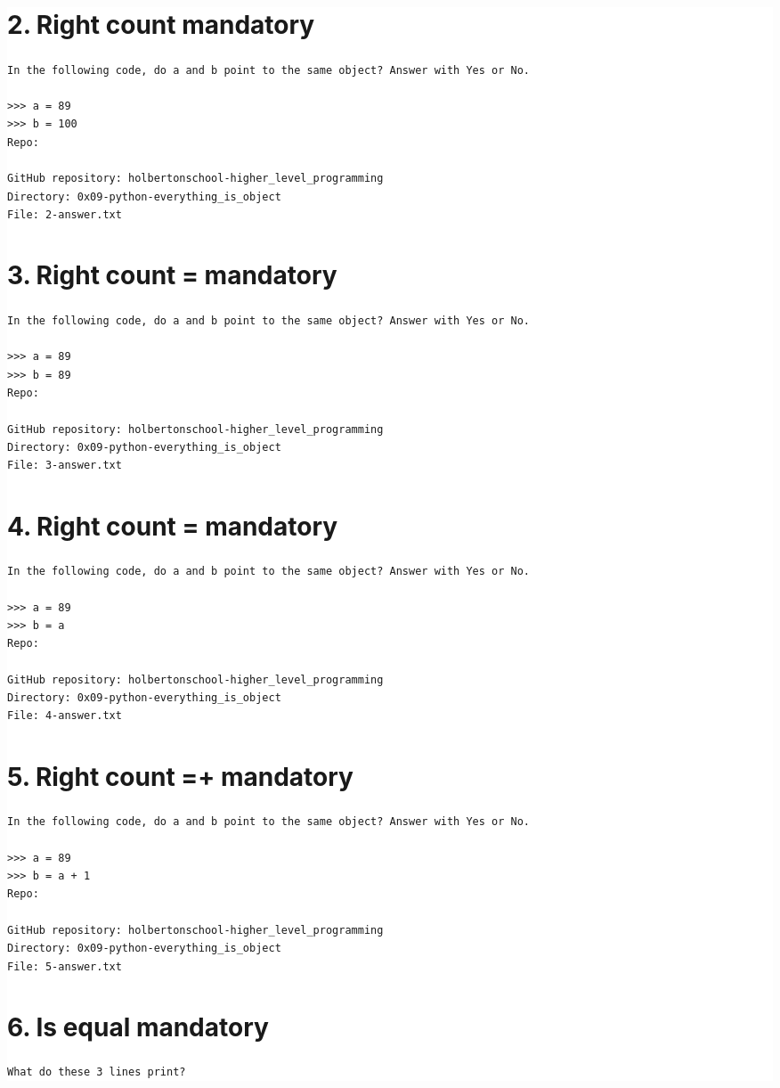 # 2. Right count mandatory

	In the following code, do a and b point to the same object? Answer with Yes or No.

	>>> a = 89
	>>> b = 100
	Repo:

	GitHub repository: holbertonschool-higher_level_programming
	Directory: 0x09-python-everything_is_object
	File: 2-answer.txt

# 3. Right count = mandatory

	In the following code, do a and b point to the same object? Answer with Yes or No.

	>>> a = 89
	>>> b = 89
	Repo:

	GitHub repository: holbertonschool-higher_level_programming
	Directory: 0x09-python-everything_is_object
	File: 3-answer.txt

# 4. Right count = mandatory

	In the following code, do a and b point to the same object? Answer with Yes or No.

	>>> a = 89
	>>> b = a
	Repo:

	GitHub repository: holbertonschool-higher_level_programming
	Directory: 0x09-python-everything_is_object
	File: 4-answer.txt

# 5. Right count =+ mandatory

	In the following code, do a and b point to the same object? Answer with Yes or No.

	>>> a = 89
	>>> b = a + 1
	Repo:

	GitHub repository: holbertonschool-higher_level_programming
	Directory: 0x09-python-everything_is_object
	File: 5-answer.txt

# 6. Is equal mandatory

	What do these 3 lines print?
